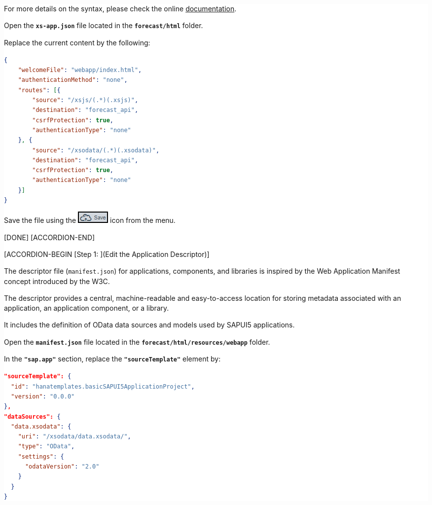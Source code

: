 For more details on the syntax, please check the online [documentation](https://help.sap.com/viewer/4505d0bdaf4948449b7f7379d24d0f0d/latest/en-US/5f77e58ec01b46f6b64ee1e2afe3ead7.html).

Open the **`xs-app.json`** file located in the **`forecast/html`** folder.

Replace the current content by the following:

```JSON
{
    "welcomeFile": "webapp/index.html",
    "authenticationMethod": "none",
    "routes": [{
        "source": "/xsjs/(.*)(.xsjs)",
        "destination": "forecast_api",
        "csrfProtection": true,
        "authenticationType": "none"
    }, {
        "source": "/xsodata/(.*)(.xsodata)",
        "destination": "forecast_api",
        "csrfProtection": true,
        "authenticationType": "none"
    }]
}
```

Save the file using the ![save](00-save.png) icon from the menu.

[DONE]
[ACCORDION-END]

[ACCORDION-BEGIN [Step 1: ](Edit the Application Descriptor)]

The descriptor file (`manifest.json`) for applications, components, and libraries is inspired by the Web Application Manifest concept introduced by the W3C.

The descriptor provides a central, machine-readable and easy-to-access location for storing metadata associated with an application, an application component, or a library.

It includes the definition of OData data sources and models used by SAPUI5 applications.

Open the **`manifest.json`** file located in the **`forecast/html/resources/webapp`** folder.

In the **`"sap.app"`** section, replace the **`"sourceTemplate"`** element by:

```JSON
"sourceTemplate": {
  "id": "hanatemplates.basicSAPUI5ApplicationProject",
  "version": "0.0.0"
},
"dataSources": {
  "data.xsodata": {
    "uri": "/xsodata/data.xsodata/",
    "type": "OData",
    "settings": {
      "odataVersion": "2.0"
    }
  }
}
```
